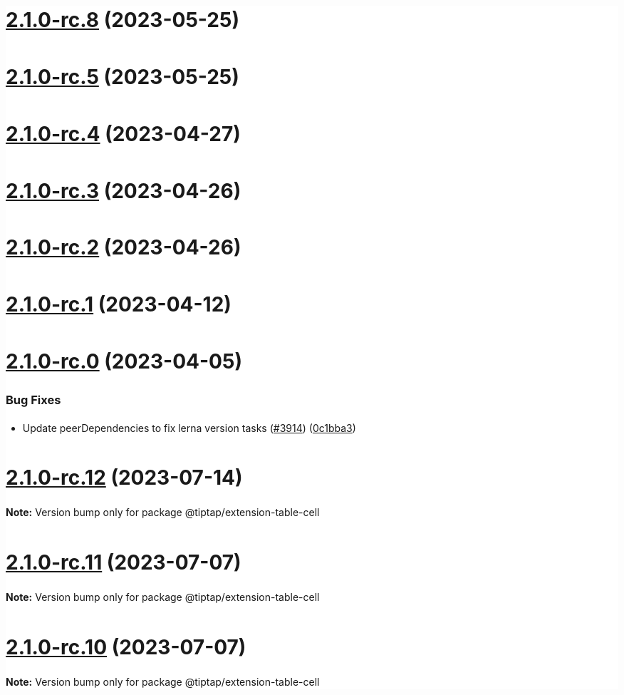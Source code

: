 # [2.1.0-rc.8](https://github.com/ueberdosis/tiptap/compare/v2.1.0-rc.7...v2.1.0-rc.8) (2023-05-25)

# [2.1.0-rc.5](https://github.com/ueberdosis/tiptap/compare/v2.1.0-rc.4...v2.1.0-rc.5) (2023-05-25)

# [2.1.0-rc.4](https://github.com/ueberdosis/tiptap/compare/v2.1.0-rc.3...v2.1.0-rc.4) (2023-04-27)

# [2.1.0-rc.3](https://github.com/ueberdosis/tiptap/compare/v2.1.0-rc.2...v2.1.0-rc.3) (2023-04-26)

# [2.1.0-rc.2](https://github.com/ueberdosis/tiptap/compare/v2.0.3...v2.1.0-rc.2) (2023-04-26)

# [2.1.0-rc.1](https://github.com/ueberdosis/tiptap/compare/v2.1.0-rc.0...v2.1.0-rc.1) (2023-04-12)

# [2.1.0-rc.0](https://github.com/ueberdosis/tiptap/compare/v2.0.2...v2.1.0-rc.0) (2023-04-05)

### Bug Fixes

- Update peerDependencies to fix lerna version tasks ([#3914](https://github.com/ueberdosis/tiptap/issues/3914)) ([0c1bba3](https://github.com/ueberdosis/tiptap/commit/0c1bba3137b535776bcef95ff3c55e13f5a2db46))

# [2.1.0-rc.12](https://github.com/ueberdosis/tiptap/compare/v2.1.0-rc.11...v2.1.0-rc.12) (2023-07-14)

**Note:** Version bump only for package @tiptap/extension-table-cell

# [2.1.0-rc.11](https://github.com/ueberdosis/tiptap/compare/v2.1.0-rc.10...v2.1.0-rc.11) (2023-07-07)

**Note:** Version bump only for package @tiptap/extension-table-cell

# [2.1.0-rc.10](https://github.com/ueberdosis/tiptap/compare/v2.1.0-rc.9...v2.1.0-rc.10) (2023-07-07)

**Note:** Version bump only for package @tiptap/extension-table-cell
